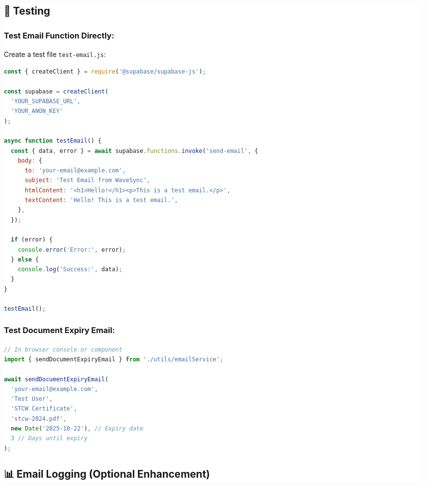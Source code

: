 ## 🧪 Testing

### **Test Email Function Directly:**

Create a test file `test-email.js`:

```javascript
const { createClient } = require('@supabase/supabase-js');

const supabase = createClient(
  'YOUR_SUPABASE_URL',
  'YOUR_ANON_KEY'
);

async function testEmail() {
  const { data, error } = await supabase.functions.invoke('send-email', {
    body: {
      to: 'your-email@example.com',
      subject: 'Test Email from WaveSync',
      htmlContent: '<h1>Hello!</h1><p>This is a test email.</p>',
      textContent: 'Hello! This is a test email.',
    },
  });

  if (error) {
    console.error('Error:', error);
  } else {
    console.log('Success:', data);
  }
}

testEmail();
```

### **Test Document Expiry Email:**

```typescript
// In browser console or component
import { sendDocumentExpiryEmail } from './utils/emailService';

await sendDocumentExpiryEmail(
  'your-email@example.com',
  'Test User',
  'STCW Certificate',
  'stcw-2024.pdf',
  new Date('2025-10-22'), // Expiry date
  3 // Days until expiry
);
```

## 📊 Email Logging (Optional Enhancement)
